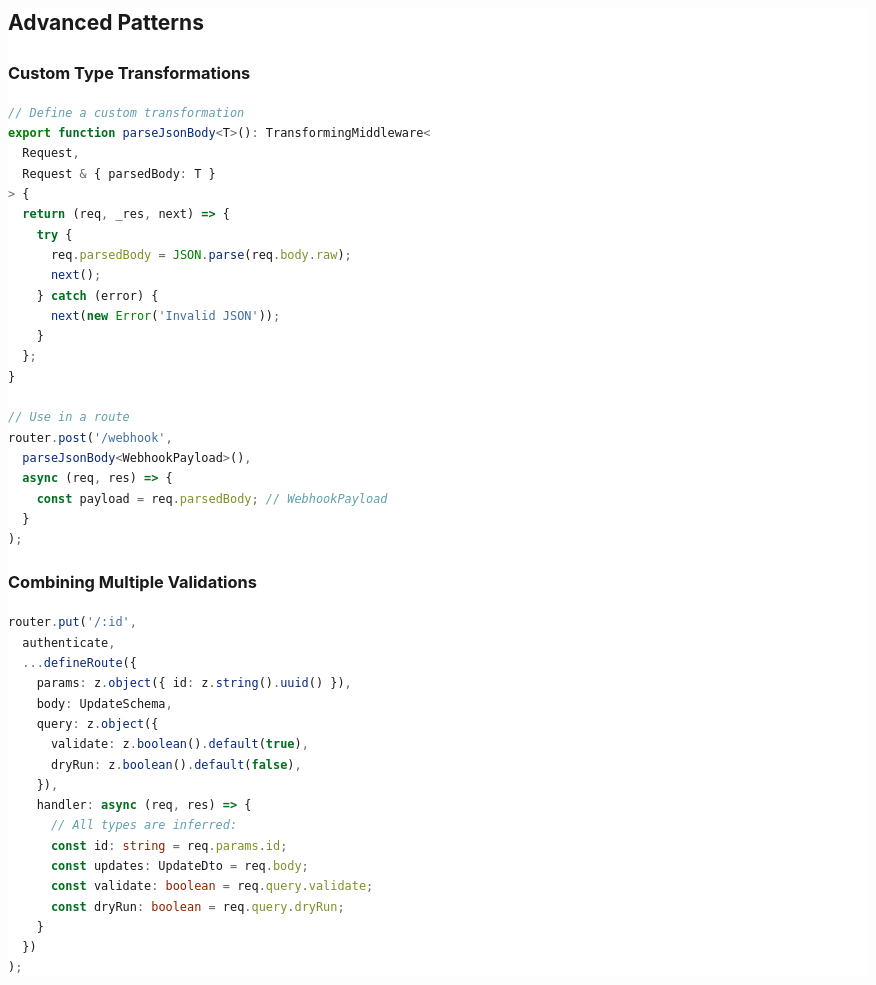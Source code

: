 ## Advanced Patterns

### Custom Type Transformations

```typescript
// Define a custom transformation
export function parseJsonBody<T>(): TransformingMiddleware<
  Request,
  Request & { parsedBody: T }
> {
  return (req, _res, next) => {
    try {
      req.parsedBody = JSON.parse(req.body.raw);
      next();
    } catch (error) {
      next(new Error('Invalid JSON'));
    }
  };
}

// Use in a route
router.post('/webhook',
  parseJsonBody<WebhookPayload>(),
  async (req, res) => {
    const payload = req.parsedBody; // WebhookPayload
  }
);
```

### Combining Multiple Validations

```typescript
router.put('/:id',
  authenticate,
  ...defineRoute({
    params: z.object({ id: z.string().uuid() }),
    body: UpdateSchema,
    query: z.object({ 
      validate: z.boolean().default(true),
      dryRun: z.boolean().default(false),
    }),
    handler: async (req, res) => {
      // All types are inferred:
      const id: string = req.params.id;
      const updates: UpdateDto = req.body;
      const validate: boolean = req.query.validate;
      const dryRun: boolean = req.query.dryRun;
    }
  })
);
```
